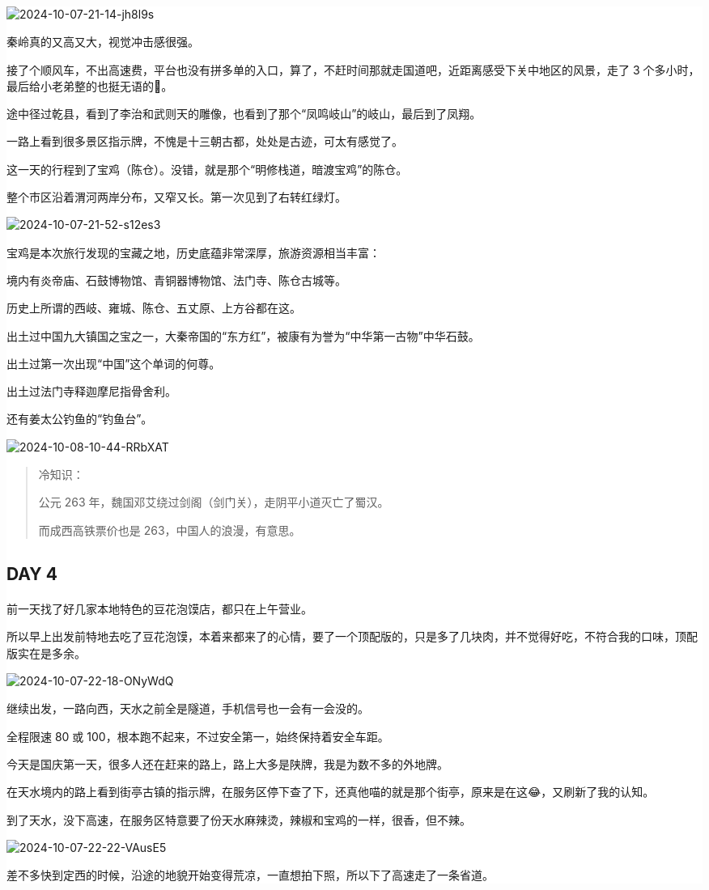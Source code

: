 ![2024-10-07-21-14-jh8l9s](https://raw.githubusercontent.com/zzkrix/blog-images/main/assets/2024-10-07-21-14-jh8l9s.jpeg)

秦岭真的又高又大，视觉冲击感很强。

接了个顺风车，不出高速费，平台也没有拼多单的入口，算了，不赶时间那就走国道吧，近距离感受下关中地区的风景，走了 3 个多小时，最后给小老弟整的也挺无语的🤷。

途中径过乾县，看到了李治和武则天的雕像，也看到了那个“凤鸣岐山”的岐山，最后到了凤翔。

一路上看到很多景区指示牌，不愧是十三朝古都，处处是古迹，可太有感觉了。

这一天的行程到了宝鸡（陈仓）。没错，就是那个“明修栈道，暗渡宝鸡”的陈仓。

整个市区沿着渭河两岸分布，又窄又长。第一次见到了右转红绿灯。

![2024-10-07-21-52-s12es3](https://raw.githubusercontent.com/zzkrix/blog-images/main/assets/2024-10-07-21-52-s12es3.jpeg)

宝鸡是本次旅行发现的宝藏之地，历史底蕴非常深厚，旅游资源相当丰富：

境内有炎帝庙、石鼓博物馆、青铜器博物馆、法门寺、陈仓古城等。

历史上所谓的西岐、雍城、陈仓、五丈原、上方谷都在这。

出土过中国九大镇国之宝之一，大秦帝国的“东方红”，被康有为誉为“中华第一古物”中华石鼓。

出土过第一次出现“中国”这个单词的何尊。

出土过法门寺释迦摩尼指骨舍利。

还有姜太公钓鱼的“钓鱼台”。

![2024-10-08-10-44-RRbXAT](https://raw.githubusercontent.com/zzkrix/blog-images/main/assets/2024-10-08-10-44-RRbXAT.jpg)

> 冷知识：
>
> 公元 263 年，魏国邓艾绕过剑阁（剑门关），走阴平小道灭亡了蜀汉。
>
> 而成西高铁票价也是 263，中国人的浪漫，有意思。

## DAY 4

前一天找了好几家本地特色的豆花泡馍店，都只在上午营业。

所以早上出发前特地去吃了豆花泡馍，本着来都来了的心情，要了一个顶配版的，只是多了几块肉，并不觉得好吃，不符合我的口味，顶配版实在是多余。

![2024-10-07-22-18-ONyWdQ](https://raw.githubusercontent.com/zzkrix/blog-images/main/assets/2024-10-07-22-18-ONyWdQ.jpeg)

继续出发，一路向西，天水之前全是隧道，手机信号也一会有一会没的。

全程限速 80 或 100，根本跑不起来，不过安全第一，始终保持着安全车距。

今天是国庆第一天，很多人还在赶来的路上，路上大多是陕牌，我是为数不多的外地牌。

在天水境内的路上看到街亭古镇的指示牌，在服务区停下查了下，还真他喵的就是那个街亭，原来是在这😂，又刷新了我的认知。

到了天水，没下高速，在服务区特意要了份天水麻辣烫，辣椒和宝鸡的一样，很香，但不辣。

![2024-10-07-22-22-VAusE5](https://raw.githubusercontent.com/zzkrix/blog-images/main/assets/2024-10-07-22-22-VAusE5.jpeg)

差不多快到定西的时候，沿途的地貌开始变得荒凉，一直想拍下照，所以下了高速走了一条省道。

